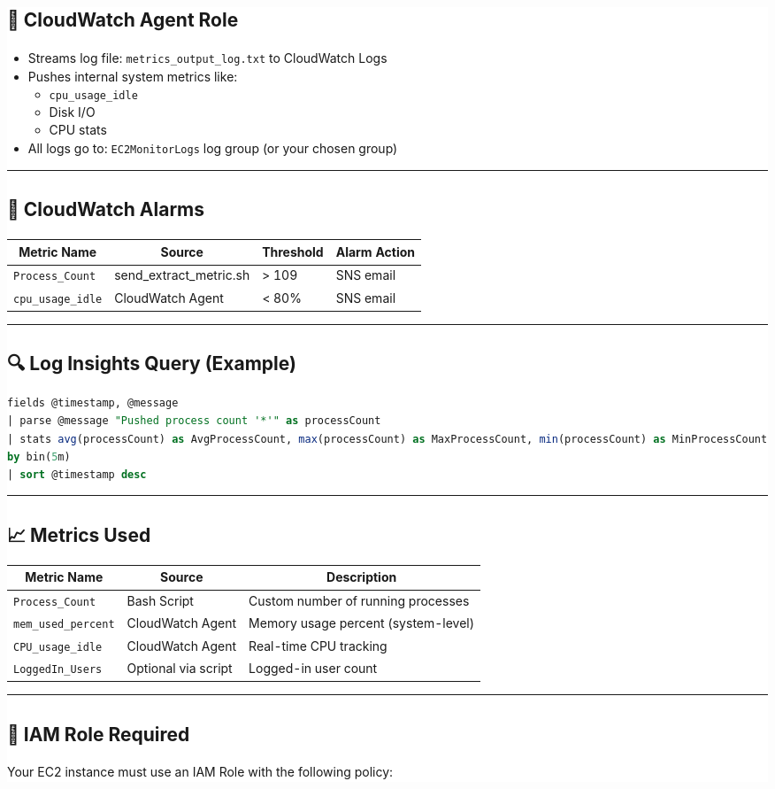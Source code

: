 
## 🧠 CloudWatch Agent Role
- Streams log file: `metrics_output_log.txt` to CloudWatch Logs
- Pushes internal system metrics like:
  - `cpu_usage_idle`
  - Disk I/O
  - CPU stats
- All logs go to: `EC2MonitorLogs` log group (or your chosen group)

---

## 🚨 CloudWatch Alarms

| Metric Name       | Source             | Threshold | Alarm Action   |
|-------------------|--------------------|-----------|----------------|
| `Process_Count`    | send_extract_metric.sh | > 109     | SNS email       |
| `cpu_usage_idle` | CloudWatch Agent   | < 80%     | SNS email       |

---

## 🔍 Log Insights Query (Example)

```sql
fields @timestamp, @message
| parse @message "Pushed process count '*'" as processCount
| stats avg(processCount) as AvgProcessCount, max(processCount) as MaxProcessCount, min(processCount) as MinProcessCount by bin(5m)
| sort @timestamp desc
```

---

## 📈 Metrics Used

| Metric Name       | Source               | Description                             |
|-------------------|----------------------|-----------------------------------------|
| `Process_Count`   | Bash Script          | Custom number of running processes      |
| `mem_used_percent`| CloudWatch Agent     | Memory usage percent (system-level)     |
| `CPU_usage_idle`  | CloudWatch Agent     | Real-time CPU tracking                  |
| `LoggedIn_Users`  | Optional via script  | Logged-in user count                    |

---

## 🔐 IAM Role Required

Your EC2 instance must use an IAM Role with the following policy:
